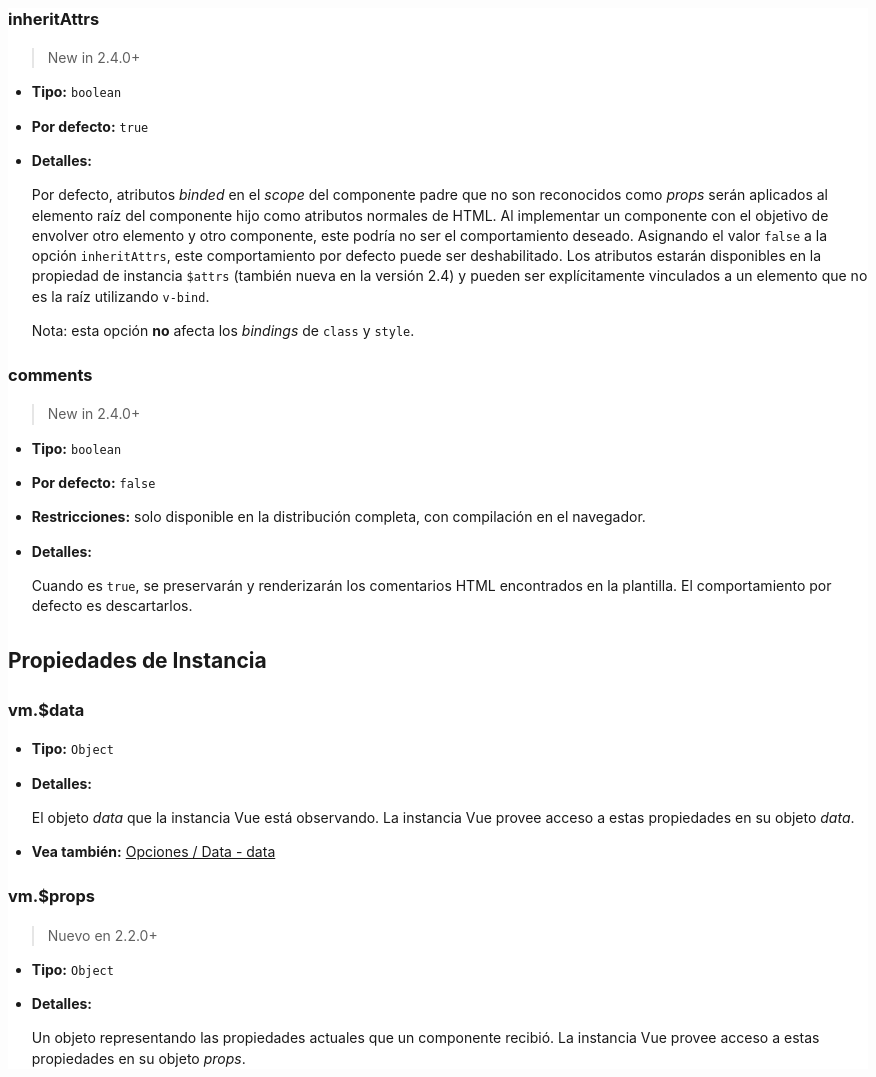 ### inheritAttrs

> New in 2.4.0+

- **Tipo:** `boolean`

- **Por defecto:** `true`

- **Detalles:**

  Por defecto, atributos _binded_ en el _scope_ del componente padre que no son reconocidos como _props_ serán aplicados al elemento raíz del componente hijo como atributos normales de HTML. Al implementar un componente con el objetivo de envolver otro elemento y otro componente, este podría no ser el comportamiento deseado. Asignando el valor `false` a la opción `inheritAttrs`, este comportamiento por defecto puede ser deshabilitado. Los atributos estarán disponibles en la propiedad de instancia `$attrs` (también nueva en la versión 2.4) y pueden ser explícitamente vinculados a un elemento que no es la raíz utilizando `v-bind`.

  Nota: esta opción **no** afecta los _bindings_ de `class` y `style`.

### comments

> New in 2.4.0+

- **Tipo:** `boolean`

- **Por defecto:** `false`

- **Restricciones:** solo disponible en la distribución completa, con compilación en el navegador.

- **Detalles:**

  Cuando es `true`, se preservarán y renderizarán los comentarios HTML encontrados en la plantilla. El comportamiento por defecto es descartarlos.

## Propiedades de Instancia

### vm.$data

- **Tipo:** `Object`

- **Detalles:**

  El objeto _data_ que la instancia Vue está observando. La instancia Vue provee acceso a estas propiedades en su objeto _data_.

- **Vea también:** [Opciones / Data - data](#data)

### vm.$props

> Nuevo en 2.2.0+

- **Tipo:** `Object`

- **Detalles:**

  Un objeto representando las propiedades actuales que un componente recibió. La instancia Vue provee acceso a estas propiedades en su objeto _props_.

